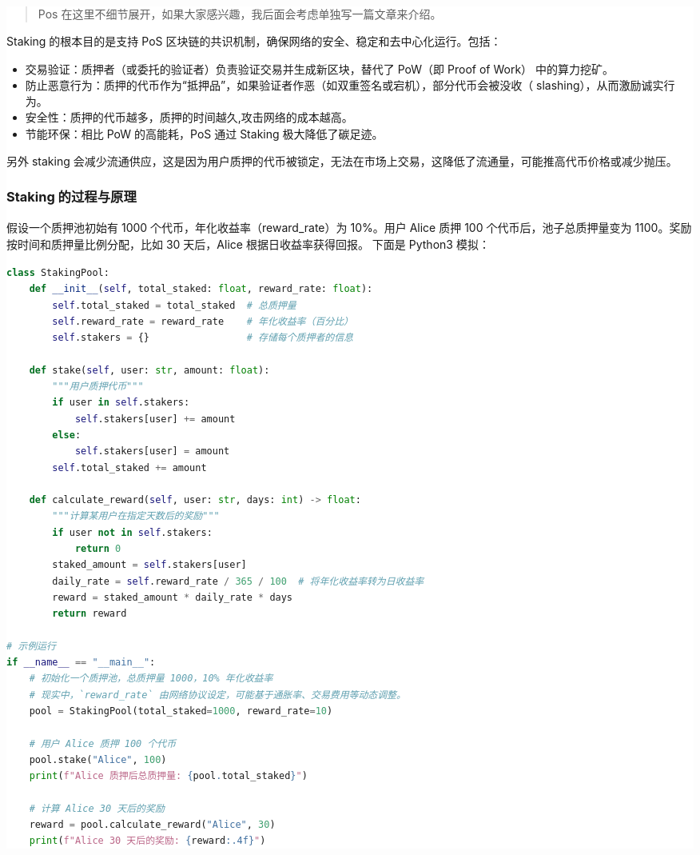 > Pos 在这里不细节展开，如果大家感兴趣，我后面会考虑单独写一篇文章来介绍。

Staking 的根本目的是支持 PoS 区块链的共识机制，确保网络的安全、稳定和去中心化运行。包括：

- 交易验证：质押者（或委托的验证者）负责验证交易并生成新区块，替代了 PoW（即 Proof of Work） 中的算力挖矿。
- 防止恶意行为：质押的代币作为“抵押品”，如果验证者作恶（如双重签名或宕机），部分代币会被没收（ slashing），从而激励诚实行为。
- 安全性：质押的代币越多，质押的时间越久,攻击网络的成本越高。
- 节能环保：相比 PoW 的高能耗，PoS 通过 Staking 极大降低了碳足迹。

另外 staking 会减少流通供应，这是因为用户质押的代币被锁定，无法在市场上交易，这降低了流通量，可能推高代币价格或减少抛压。

### Staking 的过程与原理

假设一个质押池初始有 1000 个代币，年化收益率（reward_rate）为 10%。用户 Alice 质押 100 个代币后，池子总质押量变为 1100。奖励按时间和质押量比例分配，比如 30 天后，Alice 根据日收益率获得回报。
下面是 Python3 模拟：

```python
class StakingPool:
    def __init__(self, total_staked: float, reward_rate: float):
        self.total_staked = total_staked  # 总质押量
        self.reward_rate = reward_rate    # 年化收益率（百分比）
        self.stakers = {}                 # 存储每个质押者的信息

    def stake(self, user: str, amount: float):
        """用户质押代币"""
        if user in self.stakers:
            self.stakers[user] += amount
        else:
            self.stakers[user] = amount
        self.total_staked += amount

    def calculate_reward(self, user: str, days: int) -> float:
        """计算某用户在指定天数后的奖励"""
        if user not in self.stakers:
            return 0
        staked_amount = self.stakers[user]
        daily_rate = self.reward_rate / 365 / 100  # 将年化收益率转为日收益率
        reward = staked_amount * daily_rate * days
        return reward

# 示例运行
if __name__ == "__main__":
    # 初始化一个质押池，总质押量 1000，10% 年化收益率
    # 现实中，`reward_rate` 由网络协议设定，可能基于通胀率、交易费用等动态调整。
    pool = StakingPool(total_staked=1000, reward_rate=10)

    # 用户 Alice 质押 100 个代币
    pool.stake("Alice", 100)
    print(f"Alice 质押后总质押量: {pool.total_staked}")

    # 计算 Alice 30 天后的奖励
    reward = pool.calculate_reward("Alice", 30)
    print(f"Alice 30 天后的奖励: {reward:.4f}")
```
